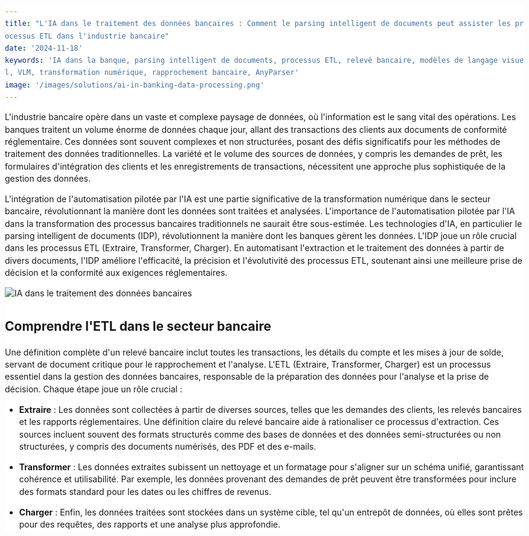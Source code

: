 ```yaml
---
title: "L'IA dans le traitement des données bancaires : Comment le parsing intelligent de documents peut assister les processus ETL dans l'industrie bancaire"
date: '2024-11-18'
keywords: 'IA dans la banque, parsing intelligent de documents, processus ETL, relevé bancaire, modèles de langage visuel, VLM, transformation numérique, rapprochement bancaire, AnyParser'
image: '/images/solutions/ai-in-banking-data-processing.png'
---
```


L'industrie bancaire opère dans un vaste et complexe paysage de données, où l'information est le sang vital des opérations. Les banques traitent un volume énorme de données chaque jour, allant des transactions des clients aux documents de conformité réglementaire. Ces données sont souvent complexes et non structurées, posant des défis significatifs pour les méthodes de traitement des données traditionnelles. La variété et le volume des sources de données, y compris les demandes de prêt, les formulaires d'intégration des clients et les enregistrements de transactions, nécessitent une approche plus sophistiquée de la gestion des données.

L'intégration de l'automatisation pilotée par l'IA est une partie significative de la transformation numérique dans le secteur bancaire, révolutionnant la manière dont les données sont traitées et analysées. L'importance de l'automatisation pilotée par l'IA dans la transformation des processus bancaires traditionnels ne saurait être sous-estimée. Les technologies d'IA, en particulier le parsing intelligent de documents (IDP), révolutionnent la manière dont les banques gèrent les données. L'IDP joue un rôle crucial dans les processus ETL (Extraire, Transformer, Charger). En automatisant l'extraction et le traitement des données à partir de divers documents, l'IDP améliore l'efficacité, la précision et l'évolutivité des processus ETL, soutenant ainsi une meilleure prise de décision et la conformité aux exigences réglementaires.

![IA dans le traitement des données bancaires](/images/solutions/ai-in-banking-data-processing.png)

## Comprendre l'ETL dans le secteur bancaire

Une définition complète d'un relevé bancaire inclut toutes les transactions, les détails du compte et les mises à jour de solde, servant de document critique pour le rapprochement et l'analyse. L'ETL (Extraire, Transformer, Charger) est un processus essentiel dans la gestion des données bancaires, responsable de la préparation des données pour l'analyse et la prise de décision. Chaque étape joue un rôle crucial :

- **Extraire** : Les données sont collectées à partir de diverses sources, telles que les demandes des clients, les relevés bancaires et les rapports réglementaires. Une définition claire du relevé bancaire aide à rationaliser ce processus d'extraction. Ces sources incluent souvent des formats structurés comme des bases de données et des données semi-structurées ou non structurées, y compris des documents numérisés, des PDF et des e-mails.

- **Transformer** : Les données extraites subissent un nettoyage et un formatage pour s'aligner sur un schéma unifié, garantissant cohérence et utilisabilité. Par exemple, les données provenant des demandes de prêt peuvent être transformées pour inclure des formats standard pour les dates ou les chiffres de revenus.

- **Charger** : Enfin, les données traitées sont stockées dans un système cible, tel qu'un entrepôt de données, où elles sont prêtes pour des requêtes, des rapports et une analyse plus approfondie.
